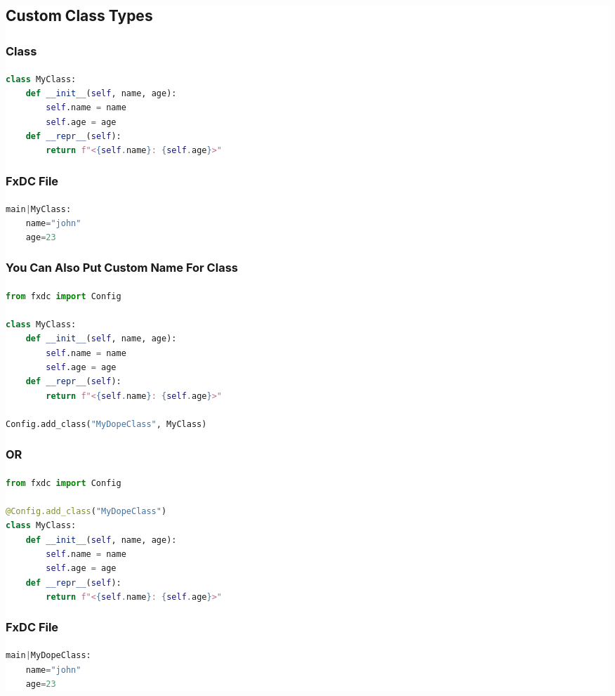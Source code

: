 ## Custom Class Types

### Class
```py
class MyClass:
	def __init__(self, name, age):
		self.name = name
		self.age = age
	def __repr__(self):
		return f"<{self.name}: {self.age}>"
```
### FxDC File
```py
main|MyClass:
	name="john"
	age=23
```
### You Can Also Put Custom Name For Class
```py
from fxdc import Config

class MyClass:
	def __init__(self, name, age):
		self.name = name
		self.age = age
	def __repr__(self):
		return f"<{self.name}: {self.age}>"

Config.add_class("MyDopeClass", MyClass)
```
### OR
```py
from fxdc import Config

@Config.add_class("MyDopeClass")
class MyClass:
	def __init__(self, name, age):
		self.name = name
		self.age = age
	def __repr__(self):
		return f"<{self.name}: {self.age}>"
```

### FxDC File
```py
main|MyDopeClass:
	name="john"
	age=23
```
